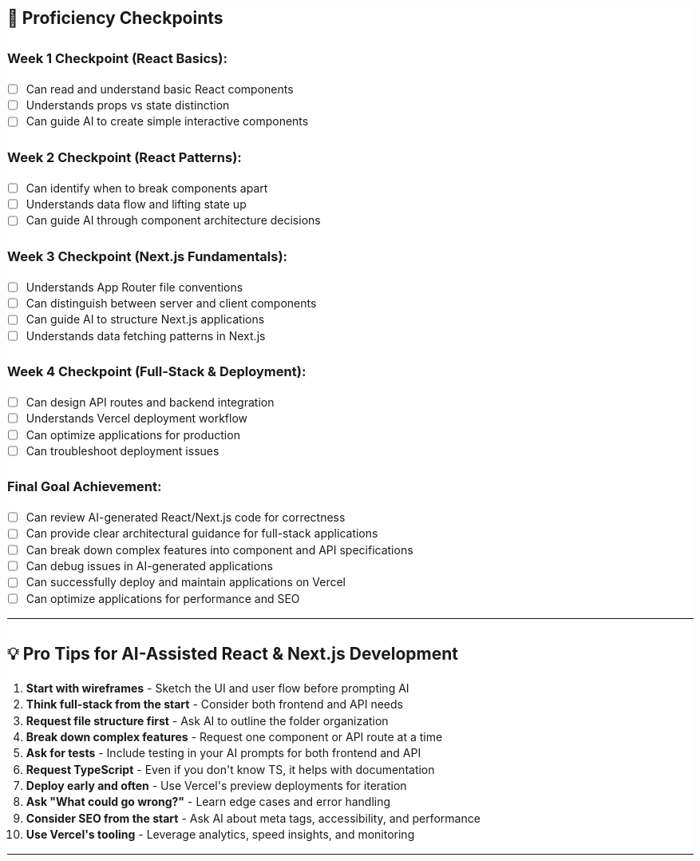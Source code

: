 
## 🎯 Proficiency Checkpoints

### Week 1 Checkpoint (React Basics):
- [ ] Can read and understand basic React components
- [ ] Understands props vs state distinction
- [ ] Can guide AI to create simple interactive components

### Week 2 Checkpoint (React Patterns):
- [ ] Can identify when to break components apart
- [ ] Understands data flow and lifting state up
- [ ] Can guide AI through component architecture decisions

### Week 3 Checkpoint (Next.js Fundamentals):
- [ ] Understands App Router file conventions
- [ ] Can distinguish between server and client components
- [ ] Can guide AI to structure Next.js applications
- [ ] Understands data fetching patterns in Next.js

### Week 4 Checkpoint (Full-Stack & Deployment):
- [ ] Can design API routes and backend integration
- [ ] Understands Vercel deployment workflow
- [ ] Can optimize applications for production
- [ ] Can troubleshoot deployment issues

### Final Goal Achievement:
- [ ] Can review AI-generated React/Next.js code for correctness
- [ ] Can provide clear architectural guidance for full-stack applications
- [ ] Can break down complex features into component and API specifications
- [ ] Can debug issues in AI-generated applications
- [ ] Can successfully deploy and maintain applications on Vercel
- [ ] Can optimize applications for performance and SEO

---

## 💡 Pro Tips for AI-Assisted React & Next.js Development

1. **Start with wireframes** - Sketch the UI and user flow before prompting AI
2. **Think full-stack from the start** - Consider both frontend and API needs
3. **Request file structure first** - Ask AI to outline the folder organization
4. **Break down complex features** - Request one component or API route at a time
5. **Ask for tests** - Include testing in your AI prompts for both frontend and API
6. **Request TypeScript** - Even if you don't know TS, it helps with documentation
7. **Deploy early and often** - Use Vercel's preview deployments for iteration
8. **Ask "What could go wrong?"** - Learn edge cases and error handling
9. **Consider SEO from the start** - Ask AI about meta tags, accessibility, and performance
10. **Use Vercel's tooling** - Leverage analytics, speed insights, and monitoring

---
